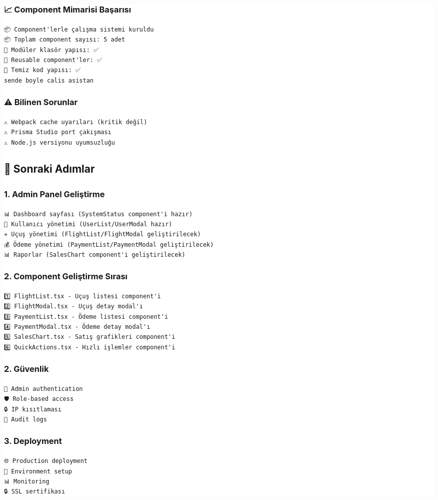 ### 📈 Component Mimarisi Başarısı
```
📦 Component'lerle çalışma sistemi kuruldu
📦 Toplam component sayısı: 5 adet
📁 Modüler klasör yapısı: ✅
🔄 Reusable component'ler: ✅
🧹 Temiz kod yapısı: ✅
sende boyle calis asistan

```

### ⚠️ Bilinen Sorunlar
```
⚠️ Webpack cache uyarıları (kritik değil)
⚠️ Prisma Studio port çakışması
⚠️ Node.js versiyonu uyumsuzluğu
```

## 🎯 Sonraki Adımlar

### 1. Admin Panel Geliştirme
```
📊 Dashboard sayfası (SystemStatus component'i hazır)
👥 Kullanıcı yönetimi (UserList/UserModal hazır)
✈️ Uçuş yönetimi (FlightList/FlightModal geliştirilecek)
💰 Ödeme yönetimi (PaymentList/PaymentModal geliştirilecek)
📊 Raporlar (SalesChart component'i geliştirilecek)
```

### 2. Component Geliştirme Sırası
```
1️⃣ FlightList.tsx - Uçuş listesi component'i
2️⃣ FlightModal.tsx - Uçuş detay modal'ı
3️⃣ PaymentList.tsx - Ödeme listesi component'i
4️⃣ PaymentModal.tsx - Ödeme detay modal'ı
5️⃣ SalesChart.tsx - Satış grafikleri component'i
6️⃣ QuickActions.tsx - Hızlı işlemler component'i
```

### 2. Güvenlik
```
🔐 Admin authentication
🛡️ Role-based access
🔒 IP kısıtlaması
📝 Audit logs
```

### 3. Deployment
```
🌐 Production deployment
🔧 Environment setup
📊 Monitoring
🔒 SSL sertifikası
```
